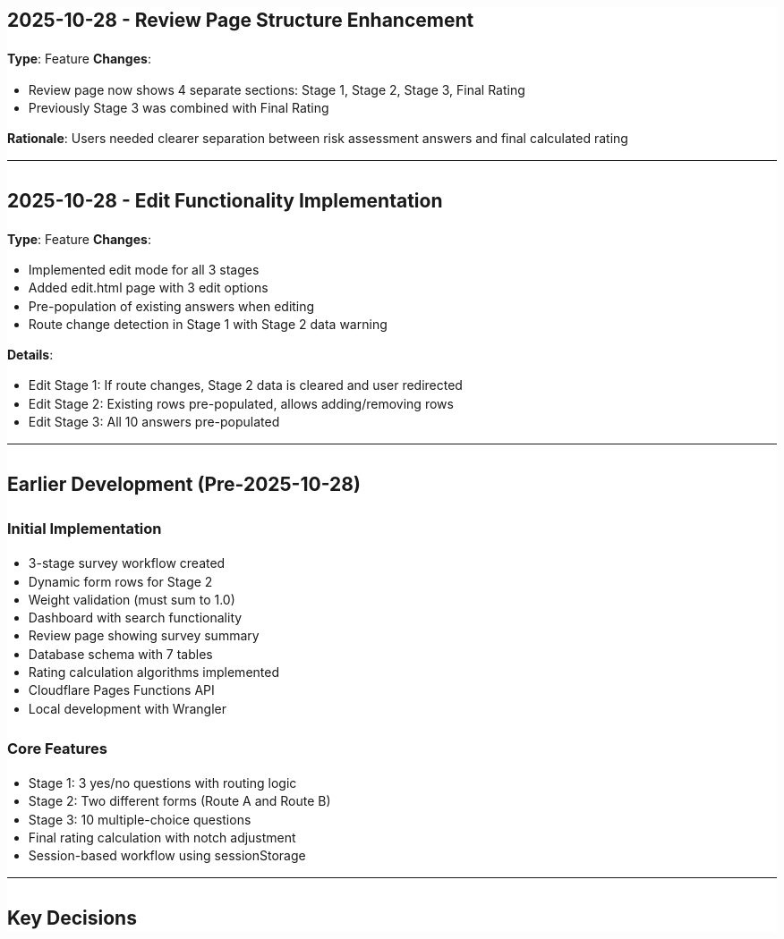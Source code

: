 ## 2025-10-28 - Review Page Structure Enhancement

**Type**: Feature
**Changes**:
- Review page now shows 4 separate sections: Stage 1, Stage 2, Stage 3, Final Rating
- Previously Stage 3 was combined with Final Rating

**Rationale**: Users needed clearer separation between risk assessment answers and final calculated rating

---

## 2025-10-28 - Edit Functionality Implementation

**Type**: Feature
**Changes**:
- Implemented edit mode for all 3 stages
- Added edit.html page with 3 edit options
- Pre-population of existing answers when editing
- Route change detection in Stage 1 with Stage 2 data warning

**Details**:
- Edit Stage 1: If route changes, Stage 2 data is cleared and user redirected
- Edit Stage 2: Existing rows pre-populated, allows adding/removing rows
- Edit Stage 3: All 10 answers pre-populated

---

## Earlier Development (Pre-2025-10-28)

### Initial Implementation
- 3-stage survey workflow created
- Dynamic form rows for Stage 2
- Weight validation (must sum to 1.0)
- Dashboard with search functionality
- Review page showing survey summary
- Database schema with 7 tables
- Rating calculation algorithms implemented
- Cloudflare Pages Functions API
- Local development with Wrangler

### Core Features
- Stage 1: 3 yes/no questions with routing logic
- Stage 2: Two different forms (Route A and Route B)
- Stage 3: 10 multiple-choice questions
- Final rating calculation with notch adjustment
- Session-based workflow using sessionStorage

---

## Key Decisions
